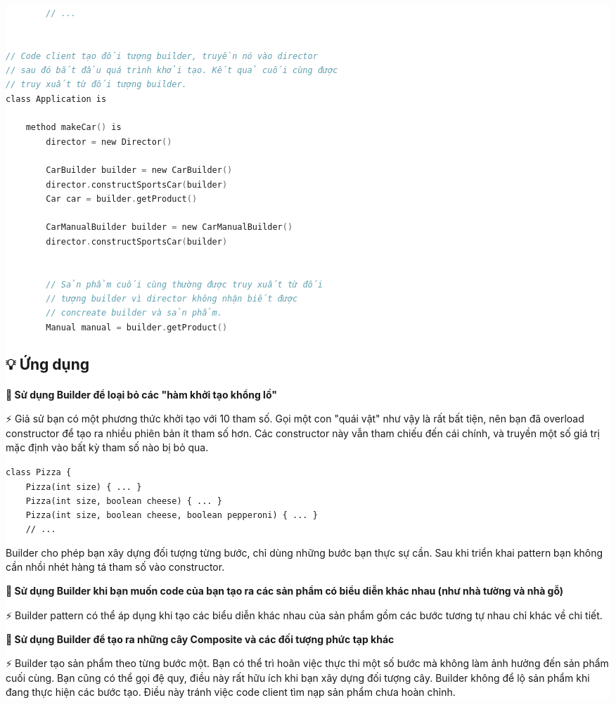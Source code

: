 ```c
        // ...


// Code client tạo đối tượng builder, truyền nó vào director 
// sau đó bắt đầu quá trình khởi tạo. Kết quả cuối cùng được
// truy xuất từ đối tượng builder.
class Application is

    method makeCar() is
        director = new Director()

        CarBuilder builder = new CarBuilder()
        director.constructSportsCar(builder)
        Car car = builder.getProduct()

        CarManualBuilder builder = new CarManualBuilder()
        director.constructSportsCar(builder)


        // Sản phẩm cuối cùng thường được truy xuất từ đối
        // tượng builder vì director không nhận biết được
        // concreate builder và sản phẩm.
        Manual manual = builder.getProduct()
```

## 💡 Ứng dụng

**🐞 Sử dụng Builder để loại bỏ các "hàm khởi tạo khổng lồ"** 

⚡  Giả sử bạn có một phương thức khởi tạo với 10 tham số. Gọi một con "quái vật" như vậy là rất bất tiện, nên bạn đã overload constructor để tạo ra nhiều phiên bản ít tham số hơn. Các constructor này vẫn tham chiếu đến cái chính, và truyền một số giá trị mặc định vào bất kỳ tham số nào bị bỏ qua.

```
class Pizza {
    Pizza(int size) { ... }
    Pizza(int size, boolean cheese) { ... }
    Pizza(int size, boolean cheese, boolean pepperoni) { ... }
    // ...
```

Builder cho phép bạn xây dựng đối tượng từng bước, chỉ dùng những bước bạn thực sự cần. Sau khi triển khai pattern bạn không cần nhồi nhét hàng tá tham số vào constructor.

**🐞 Sử dụng Builder khi bạn muốn code của bạn tạo ra các sản phẩm có biểu diễn khác nhau (như nhà tường và nhà gỗ)**

⚡  Builder pattern có thể áp dụng khi tạo các biểu diễn khác nhau của sản phẩm gồm các bước tương tự nhau chỉ khác về chi tiết.

**🐞 Sử dụng Builder để tạo ra những cây Composite và các đối tượng phức tạp khác**

⚡  Builder tạo sản phẩm theo từng bước một. Bạn có thể trì hoãn việc thực thi một số bước mà không làm ảnh hưởng đến sản phẩm cuối cùng. Bạn cũng có thể gọi đệ quy, điều này rất hữu ích khi bạn xây dựng đối tượng cây. Builder không để lộ sản phẩm khi đang thực hiện các bước tạo. Điều này tránh việc code client tìm nạp sản phẩm chưa hoàn chỉnh.
